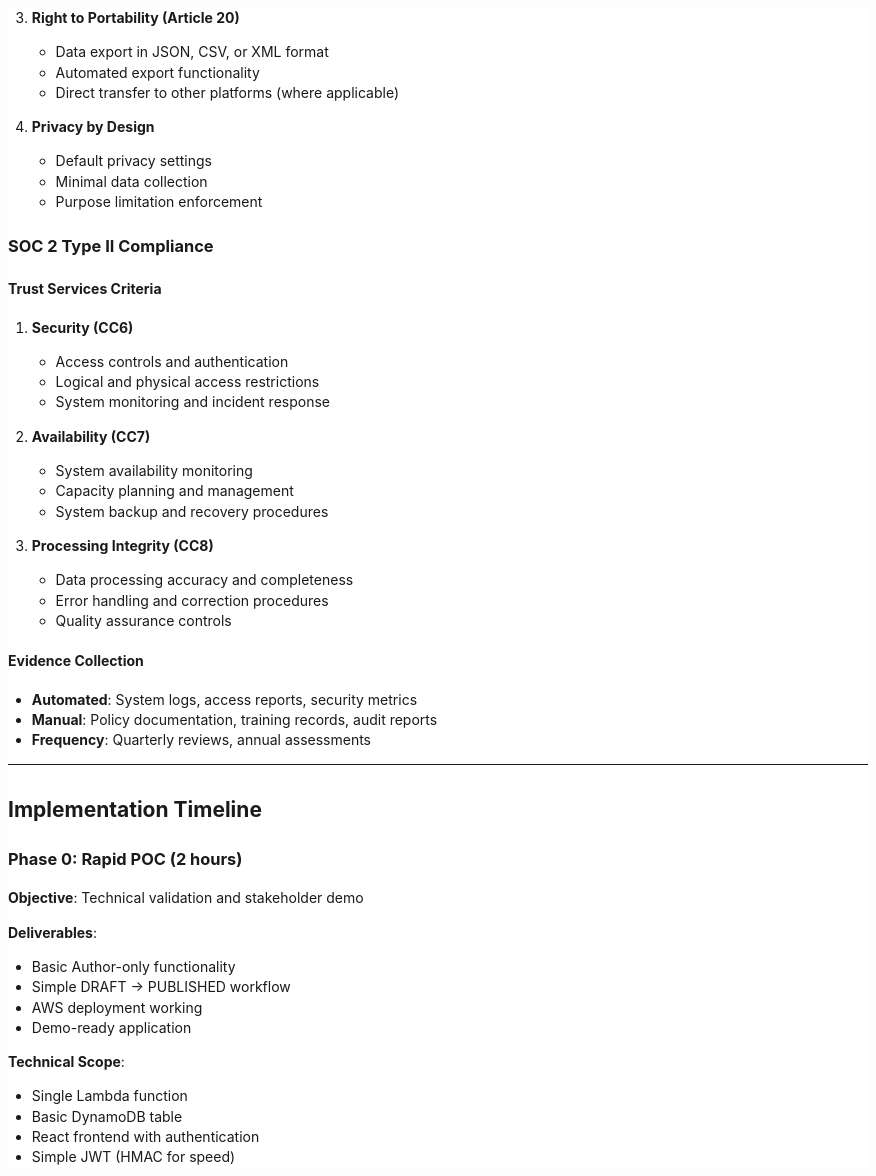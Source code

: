 3. **Right to Portability (Article 20)**

   - Data export in JSON, CSV, or XML format
   - Automated export functionality
   - Direct transfer to other platforms (where applicable)

4. **Privacy by Design**
   - Default privacy settings
   - Minimal data collection
   - Purpose limitation enforcement

### **SOC 2 Type II Compliance**

#### **Trust Services Criteria**

1. **Security (CC6)**

   - Access controls and authentication
   - Logical and physical access restrictions
   - System monitoring and incident response

2. **Availability (CC7)**

   - System availability monitoring
   - Capacity planning and management
   - System backup and recovery procedures

3. **Processing Integrity (CC8)**
   - Data processing accuracy and completeness
   - Error handling and correction procedures
   - Quality assurance controls

#### **Evidence Collection**

- **Automated**: System logs, access reports, security metrics
- **Manual**: Policy documentation, training records, audit reports
- **Frequency**: Quarterly reviews, annual assessments

---

## Implementation Timeline

### **Phase 0: Rapid POC (2 hours)**

**Objective**: Technical validation and stakeholder demo

**Deliverables**:

- Basic Author-only functionality
- Simple DRAFT → PUBLISHED workflow
- AWS deployment working
- Demo-ready application

**Technical Scope**:

- Single Lambda function
- Basic DynamoDB table
- React frontend with authentication
- Simple JWT (HMAC for speed)

